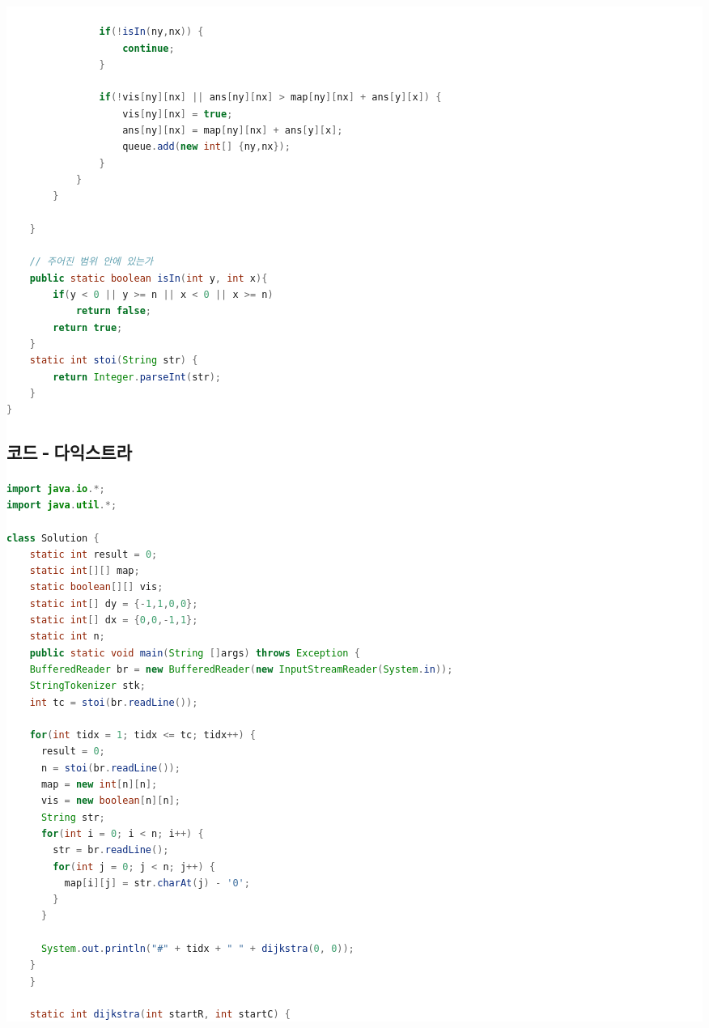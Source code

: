 ```java
				
				if(!isIn(ny,nx)) {
					continue;
				}

				if(!vis[ny][nx] || ans[ny][nx] > map[ny][nx] + ans[y][x]) {
					vis[ny][nx] = true;
					ans[ny][nx] = map[ny][nx] + ans[y][x];
					queue.add(new int[] {ny,nx});
				}
			}
		}
		
	}
	
	// 주어진 범위 안에 있는가
    public static boolean isIn(int y, int x){
        if(y < 0 || y >= n || x < 0 || x >= n)
            return false;
        return true;
    }
	static int stoi(String str) {
    	return Integer.parseInt(str);
    }
}
```

## 코드 - 다익스트라
```java
import java.io.*;
import java.util.*;

class Solution {
	static int result = 0;
	static int[][] map;
	static boolean[][] vis;
	static int[] dy = {-1,1,0,0};
	static int[] dx = {0,0,-1,1};
	static int n;
	public static void main(String []args) throws Exception {  
    BufferedReader br = new BufferedReader(new InputStreamReader(System.in));
    StringTokenizer stk;
    int tc = stoi(br.readLine());
    
    for(int tidx = 1; tidx <= tc; tidx++) {
      result = 0;
      n = stoi(br.readLine());
      map = new int[n][n];
      vis = new boolean[n][n];
      String str;
      for(int i = 0; i < n; i++) {
        str = br.readLine();
        for(int j = 0; j < n; j++) {
          map[i][j] = str.charAt(j) - '0';
        }
      }
      
      System.out.println("#" + tidx + " " + dijkstra(0, 0));
    }
	}
	
	static int dijkstra(int startR, int startC) {
```